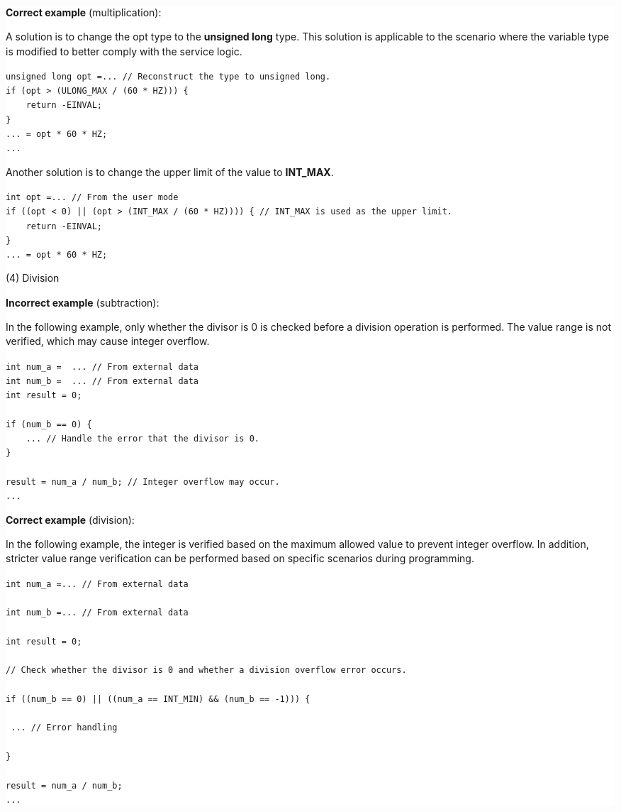 **Correct example** (multiplication):

A solution is to change the opt type to the **unsigned long** type. This solution is applicable to the scenario where the variable type is modified to better comply with the service logic.

```
unsigned long opt =... // Reconstruct the type to unsigned long.
if (opt > (ULONG_MAX / (60 * HZ))) {
	return -EINVAL;
}
... = opt * 60 * HZ;
...
```

Another solution is to change the upper limit of the value to **INT_MAX**.

```
int opt =... // From the user mode
if ((opt < 0) || (opt > (INT_MAX / (60 * HZ)))) { // INT_MAX is used as the upper limit.
	return -EINVAL;
}
... = opt * 60 * HZ;
```

(4) Division

**Incorrect example** (subtraction):

In the following example, only whether the divisor is 0 is checked before a division operation is performed. The value range is not verified, which may cause integer overflow.

```
int num_a =  ... // From external data
int num_b =  ... // From external data
int result = 0;

if (num_b == 0) {
	... // Handle the error that the divisor is 0.
}

result = num_a / num_b; // Integer overflow may occur.
...
```

**Correct example** (division):

In the following example, the integer is verified based on the maximum allowed value to prevent integer overflow. In addition, stricter value range verification can be performed based on specific scenarios during programming.

```
int num_a =... // From external data

int num_b =... // From external data

int result = 0;

// Check whether the divisor is 0 and whether a division overflow error occurs.

if ((num_b == 0) || ((num_a == INT_MIN) && (num_b == -1))) {

 ... // Error handling

}

result = num_a / num_b;
...
```

